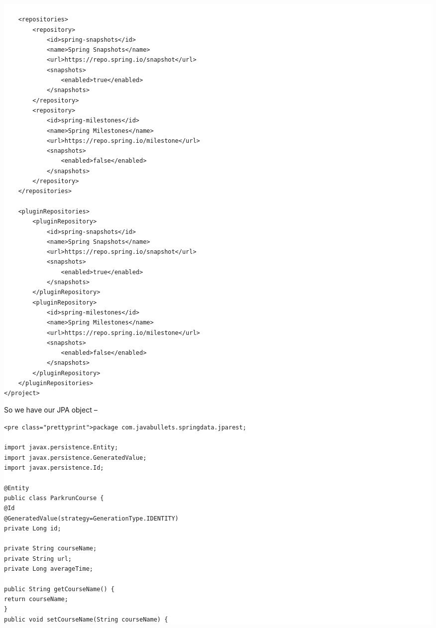 ```

    <repositories>
        <repository>
            <id>spring-snapshots</id>
            <name>Spring Snapshots</name>
            <url>https://repo.spring.io/snapshot</url>
            <snapshots>
                <enabled>true</enabled>
            </snapshots>
        </repository>
        <repository>
            <id>spring-milestones</id>
            <name>Spring Milestones</name>
            <url>https://repo.spring.io/milestone</url>
            <snapshots>
                <enabled>false</enabled>
            </snapshots>
        </repository>
    </repositories>

    <pluginRepositories>
        <pluginRepository>
            <id>spring-snapshots</id>
            <name>Spring Snapshots</name>
            <url>https://repo.spring.io/snapshot</url>
            <snapshots>
                <enabled>true</enabled>
            </snapshots>
        </pluginRepository>
        <pluginRepository>
            <id>spring-milestones</id>
            <name>Spring Milestones</name>
            <url>https://repo.spring.io/milestone</url>
            <snapshots>
                <enabled>false</enabled>
            </snapshots>
        </pluginRepository>
    </pluginRepositories>
</project>
```

So we have our JPA object –

```
<pre class="prettyprint">package com.javabullets.springdata.jparest;

import javax.persistence.Entity;
import javax.persistence.GeneratedValue;
import javax.persistence.Id;

@Entity
public class ParkrunCourse {
@Id
@GeneratedValue(strategy=GenerationType.IDENTITY)
private Long id;

private String courseName;
private String url;
private Long averageTime;

public String getCourseName() {
return courseName;
}
public void setCourseName(String courseName) {
```